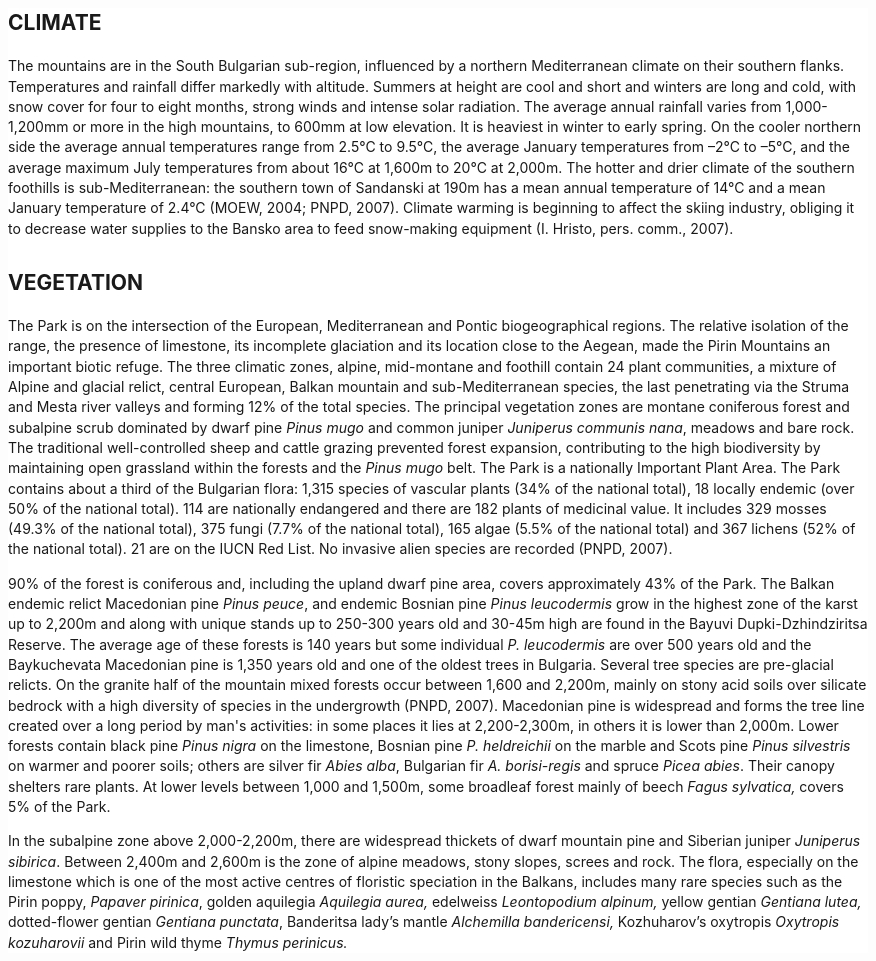 CLIMATE 
--------

The mountains are in the South Bulgarian sub-region, influenced by a northern Mediterranean climate on their southern flanks. Temperatures and rainfall differ markedly with altitude. Summers at height are cool and short and winters are long and cold, with snow cover for four to eight months, strong winds and intense solar radiation. The average annual rainfall varies from 1,000-1,200mm or more in the high mountains, to 600mm at low elevation. It is heaviest in winter to early spring. On the cooler northern side the average annual temperatures range from 2.5°C to 9.5°C, the average January temperatures from –2°C to –5°C, and the average maximum July temperatures from about 16°C at 1,600m to 20°C at 2,000m. The hotter and drier climate of the southern foothills is sub-Mediterranean: the southern town of Sandanski at 190m has a mean annual temperature of 14°C and a mean January temperature of 2.4°C (MOEW, 2004; PNPD, 2007). Climate warming is beginning to affect the skiing industry, obliging it to decrease water supplies to the Bansko area to feed snow-making equipment (I. Hristo, pers. comm., 2007).

VEGETATION 
-----------

The Park is on the intersection of the European, Mediterranean and Pontic biogeographical regions. The relative isolation of the range, the presence of limestone, its incomplete glaciation and its location close to the Aegean, made the Pirin Mountains an important biotic refuge. The three climatic zones, alpine, mid-montane and foothill contain 24 plant communities, a mixture of Alpine and glacial relict, central European, Balkan mountain and sub-Mediterranean species, the last penetrating via the Struma and Mesta river valleys and forming 12% of the total species. The principal vegetation zones are montane coniferous forest and subalpine scrub dominated by dwarf pine *Pinus mugo* and common juniper *Juniperus communis nana*, meadows and bare rock. The traditional well-controlled sheep and cattle grazing prevented forest expansion, contributing to the high biodiversity by maintaining open grassland within the forests and the *Pinus mugo* belt. The Park is a nationally Important Plant Area. The Park contains about a third of the Bulgarian flora: 1,315 species of vascular plants (34% of the national total), 18 locally endemic (over 50% of the national total). 114 are nationally endangered and there are 182 plants of medicinal value. It includes 329 mosses (49.3% of the national total), 375 fungi (7.7% of the national total), 165 algae (5.5% of the national total) and 367 lichens (52% of the national total). 21 are on the IUCN Red List. No invasive alien species are recorded (PNPD, 2007).

90% of the forest is coniferous and, including the upland dwarf pine area, covers approximately 43% of the Park. The Balkan endemic relict Macedonian pine *Pinus peuce*, and endemic Bosnian pine *Pinus leucodermis* grow in the highest zone of the karst up to 2,200m and along with unique stands up to 250-300 years old and 30-45m high are found in the Bayuvi Dupki-Dzhindziritsa Reserve. The average age of these forests is 140 years but some individual *P. leucodermis* are over 500 years old and the Baykuchevata Macedonian pine is 1,350 years old and one of the oldest trees in Bulgaria. Several tree species are pre-glacial relicts. On the granite half of the mountain mixed forests occur between 1,600 and 2,200m, mainly on stony acid soils over silicate bedrock with a high diversity of species in the undergrowth (PNPD, 2007). Macedonian pine is widespread and forms the tree line created over a long period by man's activities: in some places it lies at 2,200-2,300m, in others it is lower than 2,000m. Lower forests contain black pine *Pinus nigra* on the limestone, Bosnian pine *P. heldreichii* on the marble and Scots pine *Pinus silvestris* on warmer and poorer soils; others are silver fir *Abies alba*, Bulgarian fir *A. borisi-regis* and spruce *Picea abies*. Their canopy shelters rare plants. At lower levels between 1,000 and 1,500m, some broadleaf forest mainly of beech *Fagus sylvatica,* covers 5% of the Park.

In the subalpine zone above 2,000-2,200m, there are widespread thickets of dwarf mountain pine and Siberian juniper *Juniperus sibirica*. Between 2,400m and 2,600m is the zone of alpine meadows, stony slopes, screes and rock. The flora, especially on the limestone which is one of the most active centres of floristic speciation in the Balkans, includes many rare species such as the Pirin poppy, *Papaver pirinica*, golden aquilegia *Aquilegia aurea,* edelweiss *Leontopodium alpinum,* yellow gentian *Gentiana lutea,* dotted-flower gentian *Gentiana punctata*, Banderitsa lady’s mantle *Alchemilla bandericensi,* Kozhuharov’s oxytropis *Oxytropis kozuharovii* and Pirin wild thyme *Thymus perinicus.*
